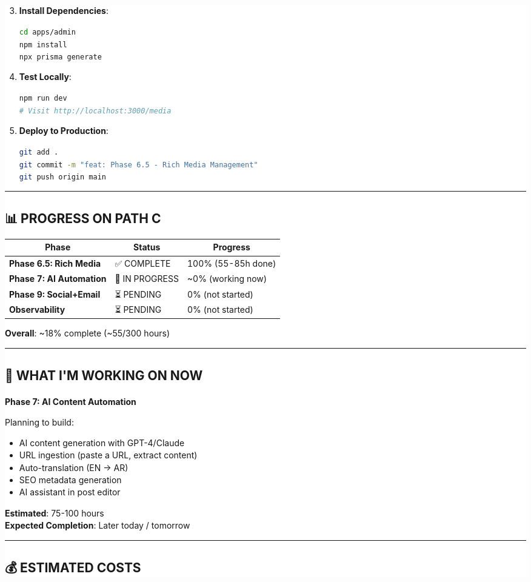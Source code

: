 3. **Install Dependencies**:
   ```bash
   cd apps/admin
   npm install
   npx prisma generate
   ```

4. **Test Locally**:
   ```bash
   npm run dev
   # Visit http://localhost:3000/media
   ```

5. **Deploy to Production**:
   ```bash
   git add .
   git commit -m "feat: Phase 6.5 - Rich Media Management"
   git push origin main
   ```

---

## 📊 **PROGRESS ON PATH C**

| Phase | Status | Progress |
|-------|--------|----------|
| **Phase 6.5: Rich Media** | ✅ COMPLETE | 100% (55-85h done) |
| **Phase 7: AI Automation** | 🔄 IN PROGRESS | ~0% (working now) |
| **Phase 9: Social+Email** | ⏳ PENDING | 0% (not started) |
| **Observability** | ⏳ PENDING | 0% (not started) |

**Overall**: ~18% complete (~55/300 hours)

---

## 🎯 **WHAT I'M WORKING ON NOW**

**Phase 7: AI Content Automation**

Planning to build:
- AI content generation with GPT-4/Claude
- URL ingestion (paste a URL, extract content)
- Auto-translation (EN → AR)
- SEO metadata generation
- AI assistant in post editor

**Estimated**: 75-100 hours  
**Expected Completion**: Later today / tomorrow

---

## 💰 **ESTIMATED COSTS**
